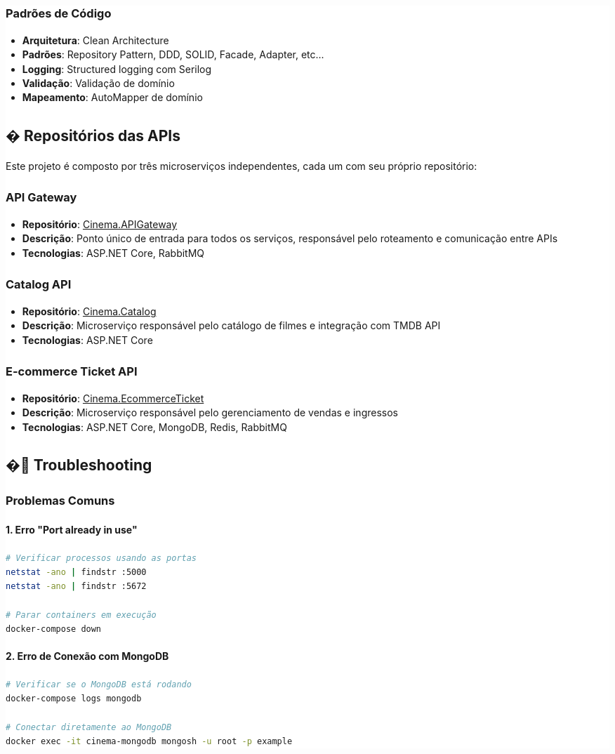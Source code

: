### Padrões de Código
- **Arquitetura**: Clean Architecture
- **Padrões**: Repository Pattern, DDD, SOLID, Facade, Adapter, etc...
- **Logging**: Structured logging com Serilog
- **Validação**: Validação de domínio
- **Mapeamento**: AutoMapper de domínio

## � Repositórios das APIs

Este projeto é composto por três microserviços independentes, cada um com seu próprio repositório:

### API Gateway
- **Repositório**: [Cinema.APIGateway](https://github.com/MidiUP/Cinema.APIGateway)
- **Descrição**: Ponto único de entrada para todos os serviços, responsável pelo roteamento e comunicação entre APIs
- **Tecnologias**: ASP.NET Core, RabbitMQ

### Catalog API
- **Repositório**: [Cinema.Catalog](https://github.com/MidiUP/Cinema.Catalog)
- **Descrição**: Microserviço responsável pelo catálogo de filmes e integração com TMDB API
- **Tecnologias**: ASP.NET Core

### E-commerce Ticket API
- **Repositório**: [Cinema.EcommerceTicket](https://github.com/MidiUP/Cinema.EcommerceTicket)
- **Descrição**: Microserviço responsável pelo gerenciamento de vendas e ingressos
- **Tecnologias**: ASP.NET Core, MongoDB, Redis, RabbitMQ

## �🐛 Troubleshooting

### Problemas Comuns

#### 1. Erro "Port already in use"
```bash
# Verificar processos usando as portas
netstat -ano | findstr :5000
netstat -ano | findstr :5672

# Parar containers em execução
docker-compose down
```

#### 2. Erro de Conexão com MongoDB
```bash
# Verificar se o MongoDB está rodando
docker-compose logs mongodb

# Conectar diretamente ao MongoDB
docker exec -it cinema-mongodb mongosh -u root -p example
```
